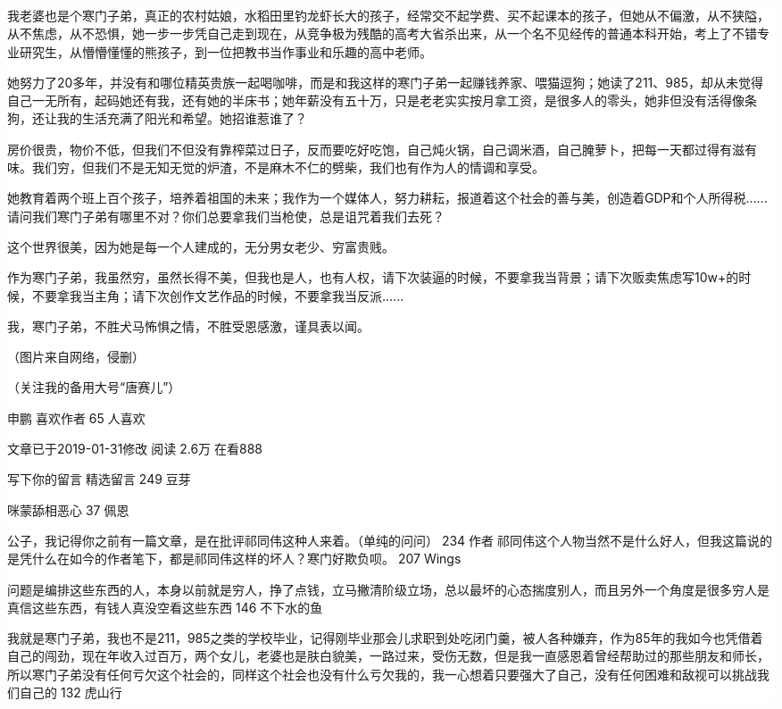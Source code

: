 我老婆也是个寒门子弟，真正的农村姑娘，水稻田里钓龙虾长大的孩子，经常交不起学费、买不起课本的孩子，但她从不偏激，从不狭隘，从不焦虑，从不恐惧，她一步一步凭自己走到现在，从竞争极为残酷的高考大省杀出来，从一个名不见经传的普通本科开始，考上了不错专业研究生，从懵懵懂懂的熊孩子，到一位把教书当作事业和乐趣的高中老师。

她努力了20多年，并没有和哪位精英贵族一起喝咖啡，而是和我这样的寒门子弟一起赚钱养家、喂猫逗狗；她读了211、985，却从未觉得自己一无所有，起码她还有我，还有她的半床书；她年薪没有五十万，只是老老实实按月拿工资，是很多人的零头，她非但没有活得像条狗，还让我的生活充满了阳光和希望。她招谁惹谁了？

房价很贵，物价不低，但我们不但没有靠榨菜过日子，反而要吃好吃饱，自己炖火锅，自己调米酒，自己腌萝卜，把每一天都过得有滋有味。我们穷，但我们不是无知无觉的炉渣，不是麻木不仁的劈柴，我们也有作为人的情调和享受。

她教育着两个班上百个孩子，培养着祖国的未来；我作为一个媒体人，努力耕耘，报道着这个社会的善与美，创造着GDP和个人所得税......请问我们寒门子弟有哪里不对？你们总要拿我们当枪使，总是诅咒着我们去死？

这个世界很美，因为她是每一个人建成的，无分男女老少、穷富贵贱。

作为寒门子弟，我虽然穷，虽然长得不美，但我也是人，也有人权，请下次装逼的时候，不要拿我当背景；请下次贩卖焦虑写10w+的时候，不要拿我当主角；请下次创作文艺作品的时候，不要拿我当反派......

我，寒门子弟，不胜犬马怖惧之情，不胜受恩感激，谨具表以闻。

（图片来自网络，侵删）



（关注我的备用大号“唐赛儿”）




申鹏
喜欢作者
65 人喜欢

文章已于2019-01-31修改
阅读 2.6万
 在看888

写下你的留言
精选留言
 249
豆芽

 咪蒙舔相恶心
 37
佩恩

 公子，我记得你之前有一篇文章，是在批评祁同伟这种人来着。（单纯的问问）
 234
作者
 祁同伟这个人物当然不是什么好人，但我这篇说的是凭什么在如今的作者笔下，都是祁同伟这样的坏人？寒门好欺负呗。
 207
Wings

 问题是编排这些东西的人，本身以前就是穷人，挣了点钱，立马撇清阶级立场，总以最坏的心态揣度别人，而且另外一个角度是很多穷人是真信这些东西，有钱人真没空看这些东西
 146
不下水的鱼

 我就是寒门子弟，我也不是211，985之类的学校毕业，记得刚毕业那会儿求职到处吃闭门羹，被人各种嫌弃，作为85年的我如今也凭借着自己的闯劲，现在年收入过百万，两个女儿，老婆也是肤白貌美，一路过来，受伤无数，但是我一直感恩着曾经帮助过的那些朋友和师长，所以寒门子弟没有任何亏欠这个社会的，同样这个社会也没有什么亏欠我的，我一心想着只要强大了自己，没有任何困难和敌视可以挑战我们自己的
 132
虎山行
